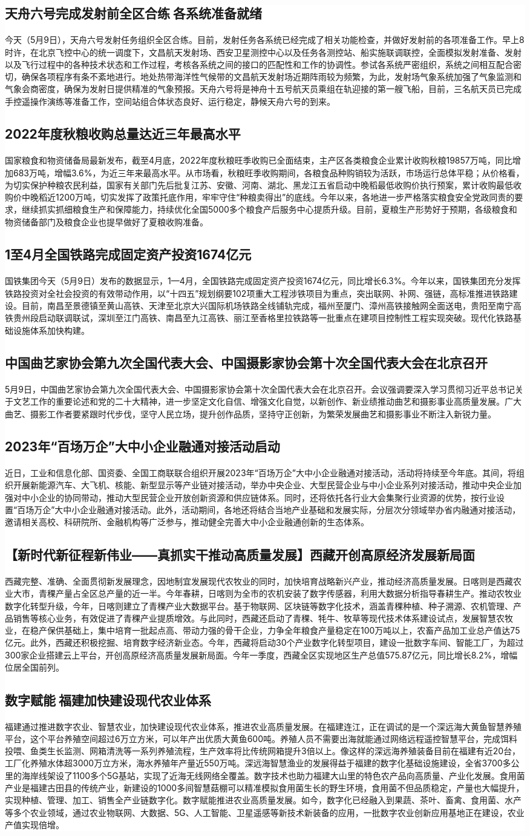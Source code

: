 
## 天舟六号完成发射前全区合练 各系统准备就绪


今天（5月9日），天舟六号发射任务组织全区合练。目前，发射任务各系统已经完成了相关功能检查，并做好发射前的各项准备工作。早上8时许，在北京飞控中心的统一调度下，文昌航天发射场、西安卫星测控中心以及任务各测控站、船实施联调联控，全面模拟发射准备、发射以及飞行过程中的各种技术状态和工作过程，考核各系统之间的接口的匹配性和工作的协调性。参试各系统严密组织，系统之间相互配合密切，确保各项程序有条不紊地进行。地处热带海洋性气候带的文昌航天发射场近期阵雨较为频繁，为此，发射场气象系统加强了气象监测和气象会商密度，确保为发射日提供精准的气象预报。天舟六号将是神舟十五号航天员乘组在轨迎接的第一艘飞船，目前，三名航天员已完成手控遥操作演练等准备工作，空间站组合体状态良好、运行稳定，静候天舟六号的到来。


## 2022年度秋粮收购总量达近三年最高水平


国家粮食和物资储备局最新发布，截至4月底，2022年度秋粮旺季收购已全面结束，主产区各类粮食企业累计收购秋粮19857万吨，同比增加683万吨，增幅3.6%，为近三年来最高水平。从市场看，秋粮旺季收购期间，各粮食品种购销较为活跃，市场运行总体平稳；从价格看，为切实保护种粮农民利益，国家有关部门先后批复江苏、安徽、河南、湖北、黑龙江五省启动中晚稻最低收购价执行预案，累计收购最低收购价中晚稻近1200万吨，切实发挥了政策托底作用，牢牢守住“种粮卖得出”的底线。今年以来，各地进一步严格落实粮食安全党政同责的要求，继续抓实抓细粮食生产和保障能力，持续优化全国5000多个粮食产后服务中心提质升级。目前，夏粮生产形势好于预期，各级粮食和物资储备部门及粮食企业也提早做好了夏粮收购准备。


## 1至4月全国铁路完成固定资产投资1674亿元


国铁集团今天（5月9日）发布的数据显示，1—4月，全国铁路完成固定资产投资1674亿元，同比增长6.3%。今年以来，国铁集团充分发挥铁路投资对全社会投资的有效带动作用，以“十四五”规划纲要102项重大工程涉铁项目为重点，突出联网、补网、强链，高标准推进铁路建设。目前，南昌至景德镇至黄山高铁、天津至北京大兴国际机场铁路全线铺轨完成，福州至厦门、漳州高铁接触网全面送电，贵阳至南宁高铁贵州段启动联调联试，深圳至江门高铁、南昌至九江高铁、丽江至香格里拉铁路等一批重点在建项目控制性工程实现突破。现代化铁路基础设施体系加快构建。


## 中国曲艺家协会第九次全国代表大会、中国摄影家协会第十次全国代表大会在北京召开


5月9日，中国曲艺家协会第九次全国代表大会、中国摄影家协会第十次全国代表大会在北京召开。会议强调要深入学习贯彻习近平总书记关于文艺工作的重要论述和党的二十大精神，进一步坚定文化自信、增强文化自觉，以新创作、新业绩推动曲艺和摄影事业高质量发展。广大曲艺、摄影工作者要紧跟时代步伐，坚守人民立场，提升创作品质，坚持守正创新，为繁荣发展曲艺和摄影事业不断注入新锐力量。


## 2023年“百场万企”大中小企业融通对接活动启动


近日，工业和信息化部、国资委、全国工商联联合组织开展2023年“百场万企”大中小企业融通对接活动，活动将持续至今年底。其间，将组织开展新能源汽车、大飞机、核能、新型显示等产业链对接活动，举办中央企业、大型民营企业与中小企业系列对接活动，推动中央企业加强对中小企业的协同带动，推动大型民营企业开放创新资源和供应链体系。同时，还将依托各行业大会集聚行业资源的优势，按行业设置“百场万企”大中小企业融通对接活动。此外，活动期间，各地还将结合当地产业基础和发展实际，分层次分领域举办省内融通对接活动，邀请相关高校、科研院所、金融机构等广泛参与，推动健全完善大中小企业融通创新的生态体系。


## 【新时代新征程新伟业——真抓实干推动高质量发展】西藏开创高原经济发展新局面


西藏完整、准确、全面贯彻新发展理念，因地制宜发展现代农牧业的同时，加快培育战略新兴产业，推动经济高质量发展。日喀则是西藏农业大市，青稞产量占全区总产量的近一半。今年春耕，日喀则为全市的农机安装了数字传感器，利用大数据分析指导春耕生产。推动农牧业数字化转型升级，今年，日喀则建立了青稞产业大数据平台。基于物联网、区块链等数字化技术，涵盖青稞种植、种子溯源、农机管理、产品销售等核心业务，有效促进了青稞产业提质增效。与此同时，西藏还启动了青稞、牦牛、牧草等现代技术体系建设试点，发展智慧农牧业，在稳产保供基础上，集中培育一批起点高、带动力强的骨干企业，力争全年粮食产量稳定在100万吨以上，农畜产品加工业总产值达75亿元。此外，西藏还积极挖掘、培育数字经济新业态。今年，西藏将启动30个产业数字化转型项目，建设一批数字车间、智能工厂，为超过300家企业搭建云上平台，开创高原经济高质量发展新局面。今年一季度，西藏全区实现地区生产总值575.87亿元，同比增长8.2%，增幅位居全国前列。


## 数字赋能 福建加快建设现代农业体系


福建通过推进数字农业、智慧农业，加快建设现代农业体系，推进农业高质量发展。在福建连江，正在调试的是一个深远海大黄鱼智慧养殖平台，这个平台养殖空间超过6万立方米，可以年产出优质大黄鱼600吨。养殖人员不需要出海就能通过网络远程遥控智慧平台，完成饵料投喂、鱼类生长监测、网箱清洗等一系列养殖流程，生产效率将比传统网箱提升3倍以上。像这样的深远海养殖装备目前在福建有近20台，工厂化养殖水体超3000万立方米，海水养殖年产量近550万吨。深远海智慧渔业的发展得益于福建的数字化基础设施建设，全省3700多公里的海岸线架设了1100多个5G基站，实现了近海无线网络全覆盖。数字技术也助力福建大山里的特色农产品向高质量、产业化发展。食用菌产业是福建古田县的传统产业，新建设的1000多间智慧菇棚可以精准模拟食用菌生长的野生环境，食用菌不但品质稳定，产量也大幅提升，实现种植、管理、加工、销售全产业链数字化。数字赋能推进农业高质量发展。如今，数字化已经融入到果蔬、茶叶、畜禽、食用菌、水产等多个农业领域，通过农业物联网、大数据、5G、人工智能、卫星遥感等新技术新装备的应用，一批数字农业创新应用基地正在建设，农业产值实现倍增。
